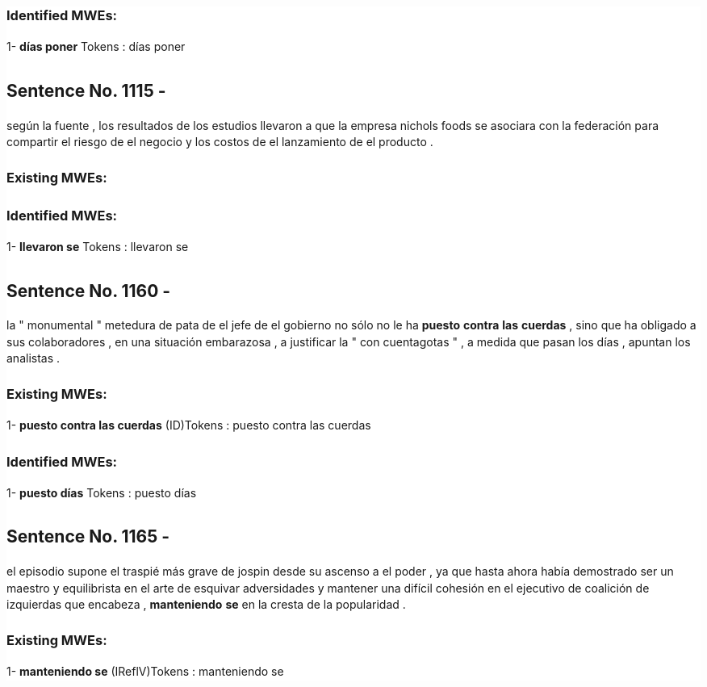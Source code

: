 
### Identified MWEs: 
1- **días poner** Tokens : 
días
poner



## Sentence No. 1115 - 
según la fuente , los resultados de los estudios llevaron a que la empresa nichols foods se asociara con la federación para compartir el riesgo de el negocio y los costos de el lanzamiento de el producto . 
### Existing MWEs: 
### Identified MWEs: 
1- **llevaron se** Tokens : 
llevaron
se



## Sentence No. 1160 - 
la " monumental " metedura de pata de el jefe de el gobierno no sólo no le ha **puesto** **contra** **las** **cuerdas** , sino que ha obligado a sus colaboradores , en una situación embarazosa , a justificar la " con cuentagotas " , a medida que pasan los días , apuntan los analistas . 
### Existing MWEs: 
1- **puesto contra las cuerdas** (ID)Tokens : 
puesto
contra
las
cuerdas


### Identified MWEs: 
1- **puesto días** Tokens : 
puesto
días



## Sentence No. 1165 - 
el episodio supone el traspié más grave de jospin desde su ascenso a el poder , ya que hasta ahora había demostrado ser un maestro y equilibrista en el arte de esquivar adversidades y mantener una difícil cohesión en el ejecutivo de coalición de izquierdas que encabeza , **manteniendo** **se** en la cresta de la popularidad . 
### Existing MWEs: 
1- **manteniendo se** (IReflV)Tokens : 
manteniendo
se
